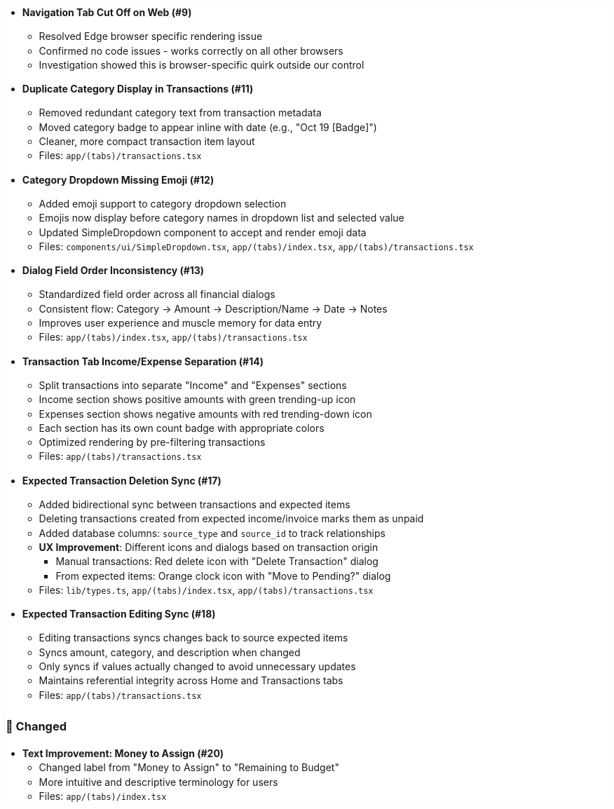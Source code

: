 - **Navigation Tab Cut Off on Web (#9)**
  - Resolved Edge browser specific rendering issue
  - Confirmed no code issues - works correctly on all other browsers
  - Investigation showed this is browser-specific quirk outside our control

- **Duplicate Category Display in Transactions (#11)**
  - Removed redundant category text from transaction metadata
  - Moved category badge to appear inline with date (e.g., "Oct 19 [Badge]")
  - Cleaner, more compact transaction item layout
  - Files: `app/(tabs)/transactions.tsx`

- **Category Dropdown Missing Emoji (#12)**
  - Added emoji support to category dropdown selection
  - Emojis now display before category names in dropdown list and selected value
  - Updated SimpleDropdown component to accept and render emoji data
  - Files: `components/ui/SimpleDropdown.tsx`, `app/(tabs)/index.tsx`, `app/(tabs)/transactions.tsx`

- **Dialog Field Order Inconsistency (#13)**
  - Standardized field order across all financial dialogs
  - Consistent flow: Category → Amount → Description/Name → Date → Notes
  - Improves user experience and muscle memory for data entry
  - Files: `app/(tabs)/index.tsx`, `app/(tabs)/transactions.tsx`

- **Transaction Tab Income/Expense Separation (#14)**
  - Split transactions into separate "Income" and "Expenses" sections
  - Income section shows positive amounts with green trending-up icon
  - Expenses section shows negative amounts with red trending-down icon
  - Each section has its own count badge with appropriate colors
  - Optimized rendering by pre-filtering transactions
  - Files: `app/(tabs)/transactions.tsx`

- **Expected Transaction Deletion Sync (#17)**
  - Added bidirectional sync between transactions and expected items
  - Deleting transactions created from expected income/invoice marks them as unpaid
  - Added database columns: `source_type` and `source_id` to track relationships
  - **UX Improvement**: Different icons and dialogs based on transaction origin
    - Manual transactions: Red delete icon with "Delete Transaction" dialog
    - From expected items: Orange clock icon with "Move to Pending?" dialog
  - Files: `lib/types.ts`, `app/(tabs)/index.tsx`, `app/(tabs)/transactions.tsx`

- **Expected Transaction Editing Sync (#18)**
  - Editing transactions syncs changes back to source expected items
  - Syncs amount, category, and description when changed
  - Only syncs if values actually changed to avoid unnecessary updates
  - Maintains referential integrity across Home and Transactions tabs
  - Files: `app/(tabs)/transactions.tsx`

### 💬 Changed

- **Text Improvement: Money to Assign (#20)**
  - Changed label from "Money to Assign" to "Remaining to Budget"
  - More intuitive and descriptive terminology for users
  - Files: `app/(tabs)/index.tsx`
